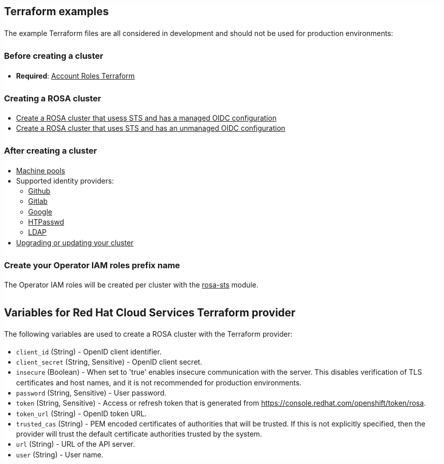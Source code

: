 ## Terraform examples

The example Terraform files are all considered in development and should not be used for production environments:

### Before creating a cluster
* **Required**: [Account Roles Terraform](https://github.com/terraform-redhat/terraform-provider-rhcs/tree/main/examples/create_account_roles/)

### Creating a ROSA cluster
* [Create a ROSA cluster that usess STS and has a managed OIDC configuration](https://github.com/terraform-redhat/terraform-provider-rhcs/tree/main/examples/create_rosa_sts_cluster/oidc_configuration/cluster_with_managed_oidc_config/)
* [Create a ROSA cluster that uses STS and has an unmanaged OIDC configuration](https://github.com/terraform-redhat/terraform-provider-rhcs/tree/main/examples/create_rosa_sts_cluster/oidc_configuration/cluster_with_unmanaged_oidc_config/)

### After creating a cluster
* [Machine pools](https://github.com/terraform-redhat/terraform-provider-rhcs/tree/main/examples/create_machine_pool/)
* Supported identity providers:
    * [Github](https://github.com/terraform-redhat/terraform-provider-rhcs/tree/main/examples/create_identity_provider/github/)
    * [Gitlab](https://github.com/terraform-redhat/terraform-provider-rhcs/tree/main/examples/create_identity_provider/gitlab/)
    * [Google](https://github.com/terraform-redhat/terraform-provider-rhcs/tree/main/examples/create_identity_provider/google/)
    * [HTPasswd](https://github.com/terraform-redhat/terraform-provider-rhcs/tree/main/examples/create_identity_provider/google/)
    * [LDAP](https://github.com/terraform-redhat/terraform-provider-rhcs/tree/main/examples/create_identity_provider/ldap/)
* [Upgrading or updating your cluster](upgrading-cluster.md)
### Create your Operator IAM roles prefix name

The Operator IAM roles will be created per cluster with the [rosa-sts](https://registry.terraform.io/modules/terraform-redhat/rosa-sts) module.

## Variables for Red Hat Cloud Services Terraform provider

The following variables are used to create a ROSA cluster with the Terraform provider:

- `client_id` (String) - OpenID client identifier.
- `client_secret` (String, Sensitive) - OpenID client secret.
- `insecure` (Boolean) - When set to 'true' enables insecure communication with the server. This disables verification of TLS certificates and host names, and it is not recommended for production environments.
- `password` (String, Sensitive) - User password.
- `token` (String, Sensitive) - Access or refresh token that is generated from https://console.redhat.com/openshift/token/rosa.
- `token_url` (String) - OpenID token URL.
- `trusted_cas` (String) - PEM encoded certificates of authorities that will be trusted. If this is not explicitly specified, then the provider will trust the default certificate authorities trusted by the system.
- `url` (String) - URL of the API server.
- `user` (String) - User name.
